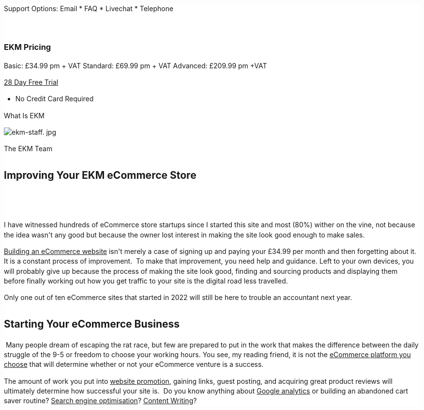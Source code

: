 Support Options: Email * FAQ * Livechat * Telephone

​

### EKM Pricing

Basic: £34.99 pm + VAT 
Standard: £69.99 pm + VAT 
Advanced: £209.99 pm +VAT

[28 Day Free Trial](https://www.ekm.com/offers/partner-signup.asp?tap_a=17618-24221b&tap_s=114468-a2a428)

* No Credit Card Required

What Is EKM

![ekm-staff. jpg](https://static.wixstatic.com/media/6b7f88_ba3005e2af7a4c8f9c96d3fd5c9db8b9~mv2.jpg/v1/fill/w_592,h_395,al_c,q_80,usm_0.66_1.00_0.01,enc_avif,quality_auto/ekm-staff.jpg)

The EKM Team

## Improving Your EKM eCommerce Store

## ​

I have witnessed hundreds of eCommerce store startups since I started this site and most (80%) wither on the vine, not because the idea wasn't any good but because the owner lost interest in making the site look good enough to make sales.

[Building an eCommerce website](https://www.webuildstores.co.uk/ecommerce-website-design-telford) isn't merely a case of signing up and paying your £34.99 per month and then forgetting about it. It is a constant process of improvement. 
​ 
To make that improvement, you need help and guidance. Left to your own devices, you will probably give up because the process of making the site look good, finding and sourcing products and displaying them before finally working out how you get traffic to your site is the digital road less travelled.

Only one out of ten eCommerce sites that started in 2022 will still be here to trouble an accountant next year.

## Starting Your eCommerce Business

​ 
Many people dream of escaping the rat race, but few are prepared to put in the work that makes the difference between the daily struggle of the 9-5 or freedom to choose your working hours. You see, my reading friend, it is not the [eCommerce platform you choose](https://www.webuildstores.co.uk/post/ecommerce-website-builder-platforms-explained) that will determine whether or not your eCommerce venture is a success.

The amount of work you put into [website promotion](https://www.webuildstores.co.uk/post/introduction-to-seo), gaining links, guest posting, and acquiring great product reviews will ultimately determine how successful your site is. 
​ 
Do you know anything about [Google analytics](https://www.webuildstores.co.uk/post/your-introduction-to-google-analytics) or building an abandoned cart saver routine? [Search engine optimisation](https://www.webuildstores.co.uk/seo-copywriting)? [Content Writing](https://www.webuildstores.co.uk/blog-writing)?
